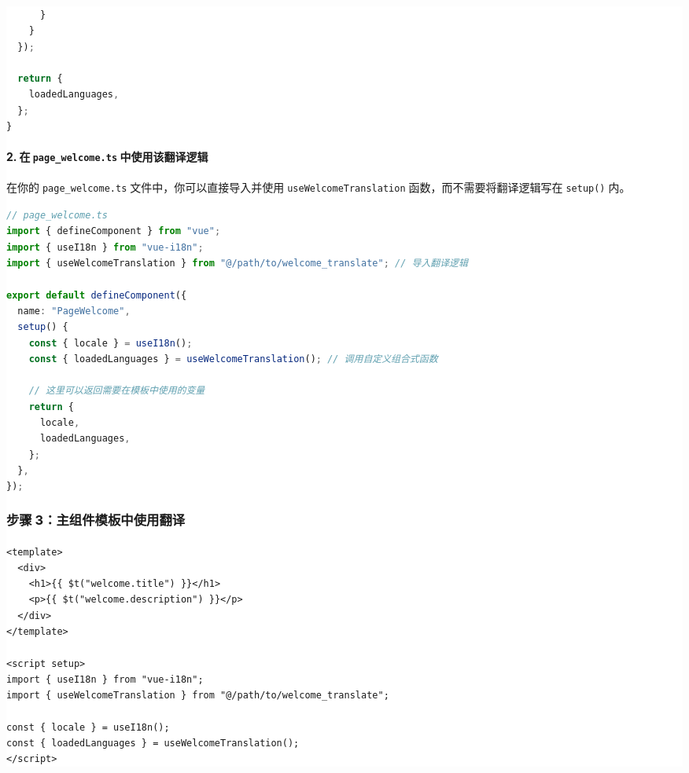 ```typescript
      }
    }
  });

  return {
    loadedLanguages,
  };
}
```

#### 2. 在 `page_welcome.ts` 中使用该翻译逻辑

在你的 `page_welcome.ts` 文件中，你可以直接导入并使用 `useWelcomeTranslation` 函数，而不需要将翻译逻辑写在 `setup()` 内。

```typescript
// page_welcome.ts
import { defineComponent } from "vue";
import { useI18n } from "vue-i18n";
import { useWelcomeTranslation } from "@/path/to/welcome_translate"; // 导入翻译逻辑

export default defineComponent({
  name: "PageWelcome",
  setup() {
    const { locale } = useI18n();
    const { loadedLanguages } = useWelcomeTranslation(); // 调用自定义组合式函数

    // 这里可以返回需要在模板中使用的变量
    return {
      locale,
      loadedLanguages,
    };
  },
});
```

### 步骤 3：主组件模板中使用翻译

```vue
<template>
  <div>
    <h1>{{ $t("welcome.title") }}</h1>
    <p>{{ $t("welcome.description") }}</p>
  </div>
</template>

<script setup>
import { useI18n } from "vue-i18n";
import { useWelcomeTranslation } from "@/path/to/welcome_translate";

const { locale } = useI18n();
const { loadedLanguages } = useWelcomeTranslation();
</script>
```
